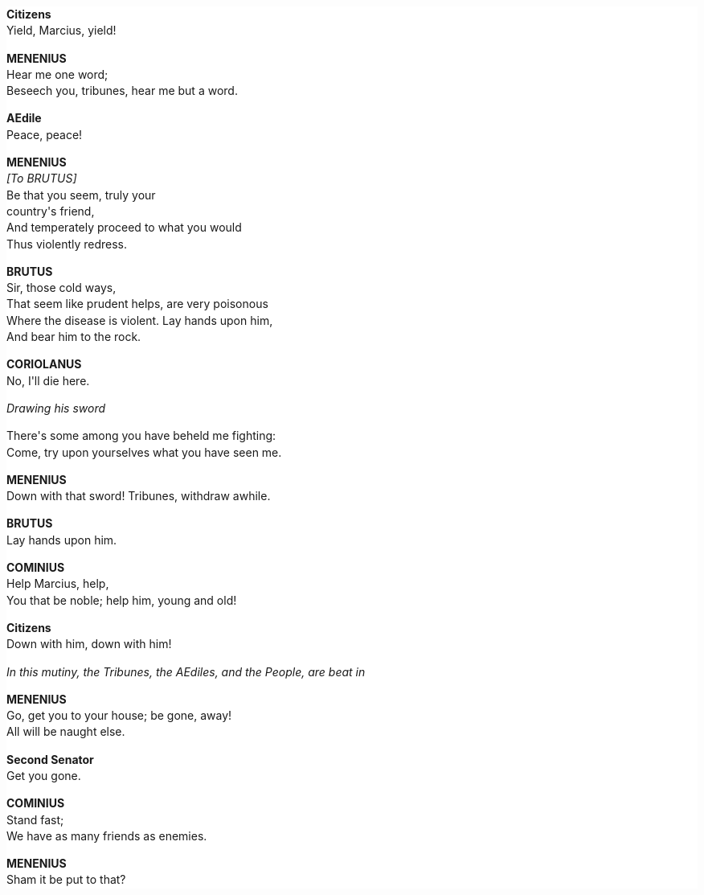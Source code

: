 **Citizens**  
Yield, Marcius, yield!  

**MENENIUS**  
Hear me one word;  
Beseech you, tribunes, hear me but a word.  

**AEdile**  
Peace, peace!  

**MENENIUS**  
_[To BRUTUS]_  
Be that you seem, truly your  
country's friend,  
And temperately proceed to what you would  
Thus violently redress.  

**BRUTUS**  
Sir, those cold ways,  
That seem like prudent helps, are very poisonous  
Where the disease is violent. Lay hands upon him,  
And bear him to the rock.  

**CORIOLANUS**  
No, I'll die here.  

_Drawing his sword_

There's some among you have beheld me fighting:  
Come, try upon yourselves what you have seen me.  

**MENENIUS**  
Down with that sword! Tribunes, withdraw awhile.  

**BRUTUS**  
Lay hands upon him.  

**COMINIUS**  
Help Marcius, help,  
You that be noble; help him, young and old!  

**Citizens**  
Down with him, down with him!  

_In this mutiny, the Tribunes, the AEdiles, and the People, are beat in_

**MENENIUS**  
Go, get you to your house; be gone, away!  
All will be naught else.  

**Second Senator**  
Get you gone.  

**COMINIUS**  
Stand fast;  
We have as many friends as enemies.  

**MENENIUS**  
Sham it be put to that?  
